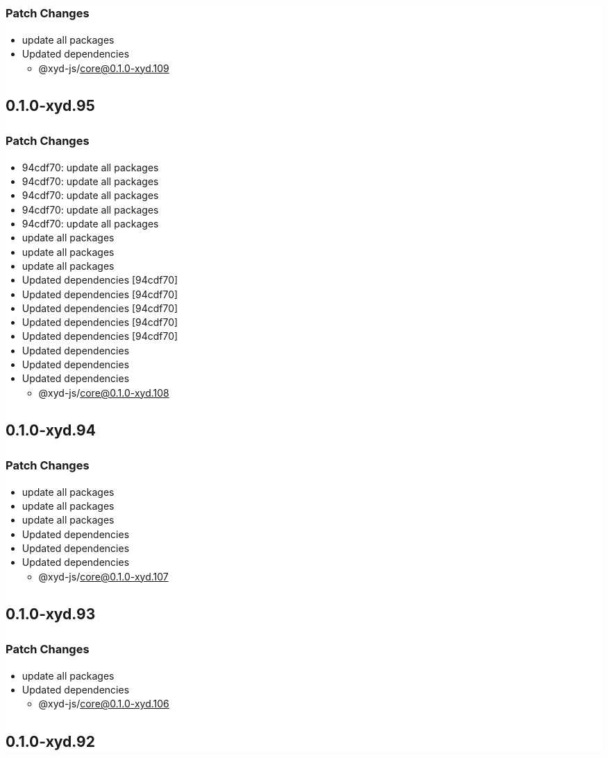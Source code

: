 ### Patch Changes

- update all packages
- Updated dependencies
  - @xyd-js/core@0.1.0-xyd.109

## 0.1.0-xyd.95

### Patch Changes

- 94cdf70: update all packages
- 94cdf70: update all packages
- 94cdf70: update all packages
- 94cdf70: update all packages
- 94cdf70: update all packages
- update all packages
- update all packages
- update all packages
- Updated dependencies [94cdf70]
- Updated dependencies [94cdf70]
- Updated dependencies [94cdf70]
- Updated dependencies [94cdf70]
- Updated dependencies [94cdf70]
- Updated dependencies
- Updated dependencies
- Updated dependencies
  - @xyd-js/core@0.1.0-xyd.108

## 0.1.0-xyd.94

### Patch Changes

- update all packages
- update all packages
- update all packages
- Updated dependencies
- Updated dependencies
- Updated dependencies
  - @xyd-js/core@0.1.0-xyd.107

## 0.1.0-xyd.93

### Patch Changes

- update all packages
- Updated dependencies
  - @xyd-js/core@0.1.0-xyd.106

## 0.1.0-xyd.92
